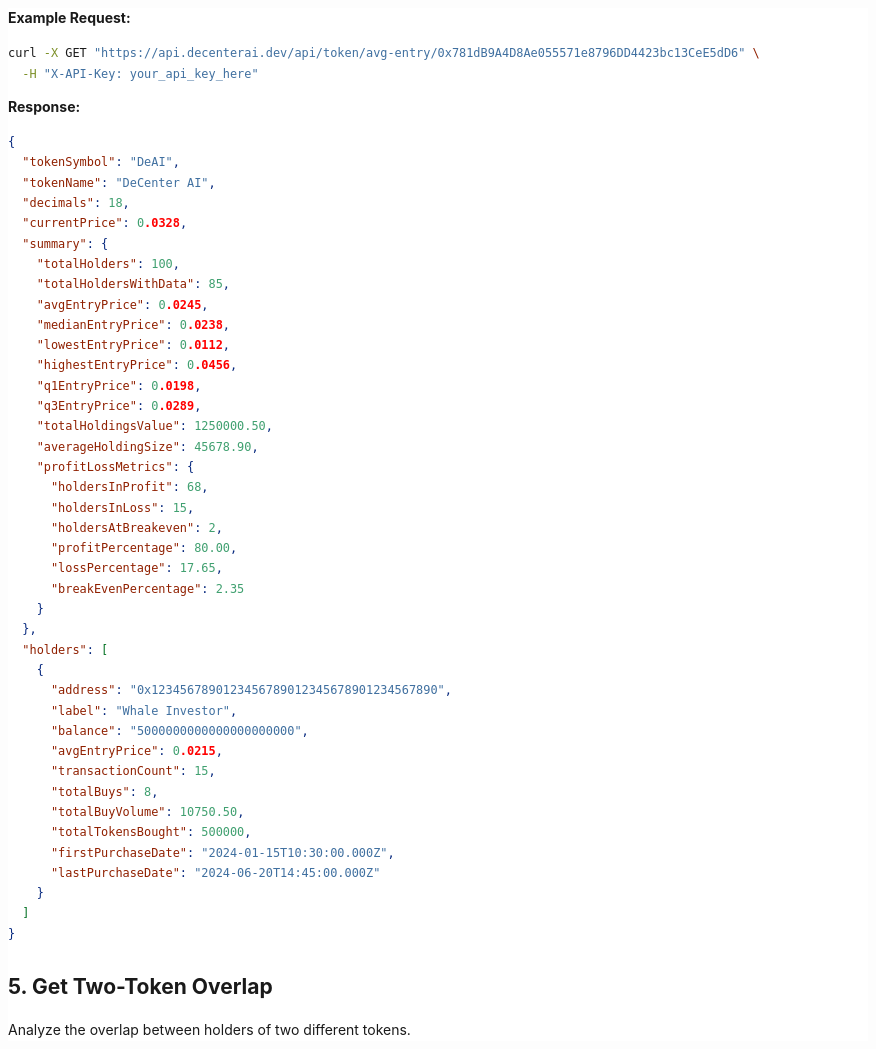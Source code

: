 **Example Request:**

```bash
curl -X GET "https://api.decenterai.dev/api/token/avg-entry/0x781dB9A4D8Ae055571e8796DD4423bc13CeE5dD6" \
  -H "X-API-Key: your_api_key_here"
```

**Response:**

```json
{
  "tokenSymbol": "DeAI",
  "tokenName": "DeCenter AI",
  "decimals": 18,
  "currentPrice": 0.0328,
  "summary": {
    "totalHolders": 100,
    "totalHoldersWithData": 85,
    "avgEntryPrice": 0.0245,
    "medianEntryPrice": 0.0238,
    "lowestEntryPrice": 0.0112,
    "highestEntryPrice": 0.0456,
    "q1EntryPrice": 0.0198,
    "q3EntryPrice": 0.0289,
    "totalHoldingsValue": 1250000.50,
    "averageHoldingSize": 45678.90,
    "profitLossMetrics": {
      "holdersInProfit": 68,
      "holdersInLoss": 15,
      "holdersAtBreakeven": 2,
      "profitPercentage": 80.00,
      "lossPercentage": 17.65,
      "breakEvenPercentage": 2.35
    }
  },
  "holders": [
    {
      "address": "0x1234567890123456789012345678901234567890",
      "label": "Whale Investor",
      "balance": "5000000000000000000000",
      "avgEntryPrice": 0.0215,
      "transactionCount": 15,
      "totalBuys": 8,
      "totalBuyVolume": 10750.50,
      "totalTokensBought": 500000,
      "firstPurchaseDate": "2024-01-15T10:30:00.000Z",
      "lastPurchaseDate": "2024-06-20T14:45:00.000Z"
    }
  ]
}
```

## 5. Get Two-Token Overlap
Analyze the overlap between holders of two different tokens.
